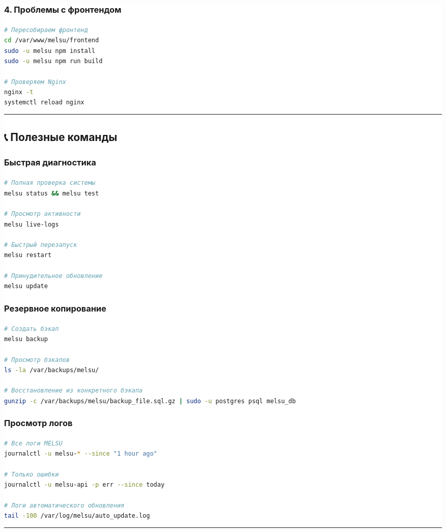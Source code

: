 ### 4. Проблемы с фронтендом

```bash
# Пересобираем фронтенд
cd /var/www/melsu/frontend
sudo -u melsu npm install
sudo -u melsu npm run build

# Проверяем Nginx
nginx -t
systemctl reload nginx
```

---

## 📞 Полезные команды

### Быстрая диагностика

```bash
# Полная проверка системы
melsu status && melsu test

# Просмотр активности
melsu live-logs

# Быстрый перезапуск
melsu restart

# Принудительное обновление
melsu update
```

### Резервное копирование

```bash
# Создать бэкап
melsu backup

# Просмотр бэкапов
ls -la /var/backups/melsu/

# Восстановление из конкретного бэкапа
gunzip -c /var/backups/melsu/backup_file.sql.gz | sudo -u postgres psql melsu_db
```

### Просмотр логов

```bash
# Все логи MELSU
journalctl -u melsu-* --since "1 hour ago"

# Только ошибки
journalctl -u melsu-api -p err --since today

# Логи автоматического обновления
tail -100 /var/log/melsu/auto_update.log
```

---